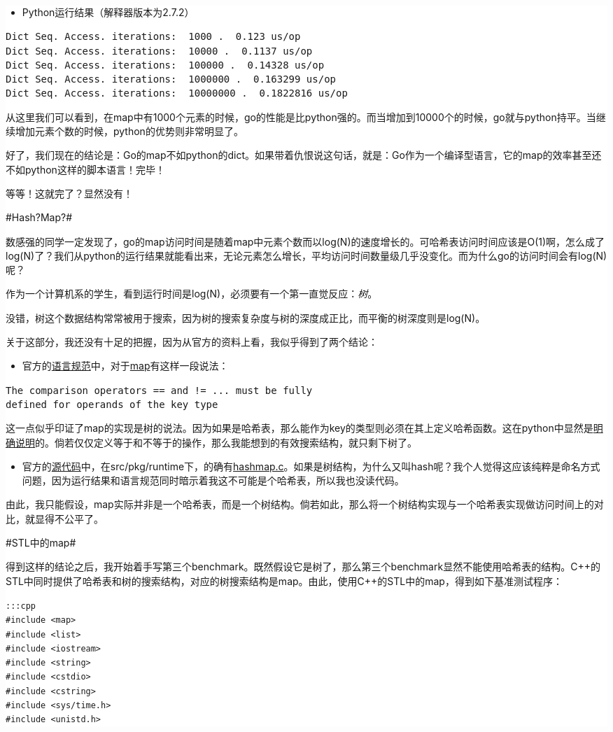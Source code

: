 - Python运行结果（解释器版本为2.7.2）
<pre>
Dict Seq. Access. iterations:  1000 .  0.123 us/op
Dict Seq. Access. iterations:  10000 .  0.1137 us/op
Dict Seq. Access. iterations:  100000 .  0.14328 us/op
Dict Seq. Access. iterations:  1000000 .  0.163299 us/op
Dict Seq. Access. iterations:  10000000 .  0.1822816 us/op
</pre>

从这里我们可以看到，在map中有1000个元素的时候，go的性能是比python强的。而当增加到10000个的时候，go就与python持平。当继续增加元素个数的时候，python的优势则非常明显了。

好了，我们现在的结论是：Go的map不如python的dict。如果带着仇恨说这句话，就是：Go作为一个编译型语言，它的map的效率甚至还不如python这样的脚本语言！完毕！

等等！这就完了？显然没有！

#Hash?Map?#

数感强的同学一定发现了，go的map访问时间是随着map中元素个数而以log(N)的速度增长的。可哈希表访问时间应该是O(1)啊，怎么成了log(N)了？我们从python的运行结果就能看出来，无论元素怎么增长，平均访问时间数量级几乎没变化。而为什么go的访问时间会有log(N)呢？

作为一个计算机系的学生，看到运行时间是log(N)，必须要有一个第一直觉反应：*树*。

没错，树这个数据结构常常被用于搜索，因为树的搜索复杂度与树的深度成正比，而平衡的树深度则是log(N)。

关于这部分，我还没有十足的把握，因为从官方的资料上看，我似乎得到了两个结论：

- 官方的[语言规范](http://weekly.golang.org/ref/spec)中，对于[map](http://weekly.golang.org/ref/spec#Map_types)有这样一段说法：
<pre>
The comparison operators == and != ... must be fully
defined for operands of the key type
</pre>
这一点似乎印证了map的实现是树的说法。因为如果是哈希表，那么能作为key的类型则必须在其上定义哈希函数。这在python中显然是[明确说明](http://wiki.python.org/moin/DictionaryKeys)的。倘若仅仅定义等于和不等于的操作，那么我能想到的有效搜索结构，就只剩下树了。

- 官方的[源代码](http://code.google.com/p/go/source/browse/)中，在src/pkg/runtime下，的确有[hashmap.c](http://code.google.com/p/go/source/browse/src/pkg/runtime/hashmap.c)。如果是树结构，为什么又叫hash呢？我个人觉得这应该纯粹是命名方式问题，因为运行结果和语言规范同时暗示着我这不可能是个哈希表，所以我也没读代码。

由此，我只能假设，map实际并非是一个哈希表，而是一个树结构。倘若如此，那么将一个树结构实现与一个哈希表实现做访问时间上的对比，就显得不公平了。

#STL中的map#

得到这样的结论之后，我开始着手写第三个benchmark。既然假设它是树了，那么第三个benchmark显然不能使用哈希表的结构。C++的STL中同时提供了哈希表和树的搜索结构，对应的树搜索结构是map。由此，使用C++的STL中的map，得到如下基准测试程序：


	:::cpp
	#include <map>
	#include <list>
	#include <iostream>
	#include <string>
	#include <cstdio>
	#include <cstring>
	#include <sys/time.h>
	#include <unistd.h>
